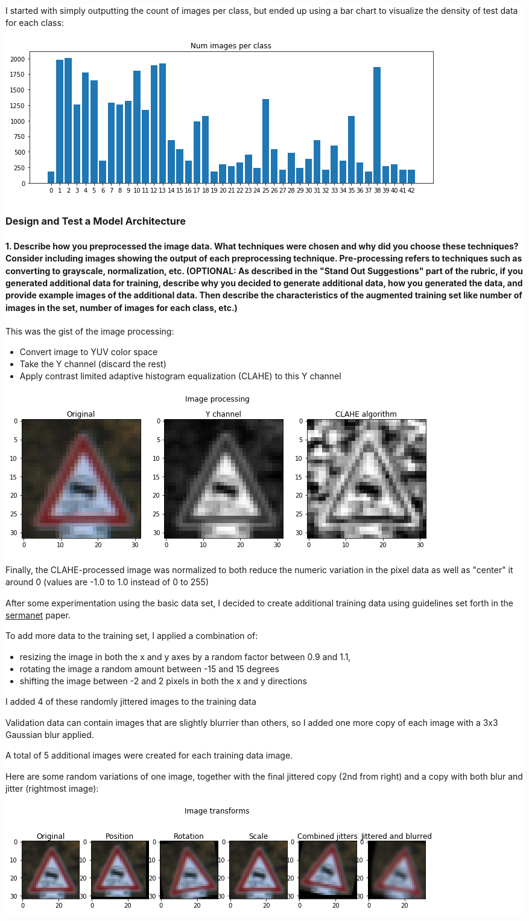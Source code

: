 I started with simply outputting the count of images per class, but ended up using a bar chart to visualize the density of test data for each class:

![alt text][image1]

### Design and Test a Model Architecture

#### 1. Describe how you preprocessed the image data. What techniques were chosen and why did you choose these techniques? Consider including images showing the output of each preprocessing technique. Pre-processing refers to techniques such as converting to grayscale, normalization, etc. (OPTIONAL: As described in the "Stand Out Suggestions" part of the rubric, if you generated additional data for training, describe why you decided to generate additional data, how you generated the data, and provide example images of the additional data. Then describe the characteristics of the augmented training set like number of images in the set, number of images for each class, etc.)

This was the gist of the image processing:
* Convert image to YUV color space
* Take the Y channel (discard the rest)
* Apply contrast limited adaptive histogram equalization (CLAHE) to this Y channel

![alt text][image2]

Finally, the CLAHE-processed image was normalized to both reduce the numeric variation in the pixel data as well as "center" it around 0 (values are -1.0 to 1.0 instead of 0 to 255)

After some experimentation using the basic data set, I decided to create additional training data using
guidelines set forth in the [sermanet](http://yann.lecun.com/exdb/publis/pdf/sermanet-ijcnn-11.pdf) paper.

To add more data to the training set, I applied a combination of:
* resizing the image in both the x and y axes by a random factor between 0.9 and 1.1,
* rotating the image a random amount between -15 and 15 degrees
* shifting the image between -2 and 2 pixels in both the x and y directions

I added 4 of these randomly jittered images to the training data

Validation data can contain images that are slightly blurrier than others, so I added one more copy of each image
with a 3x3 Gaussian blur applied.

A total of 5 additional images were created for each training data image.

Here are some random variations of one image, together with the final jittered copy (2nd from right)
and a copy with both blur and jitter (rightmost image):

![alt text][image3]


[//]: # (Image References)
[image1]: ./writeup-images/images-per-class.png "# images per class"
[image2]: ./writeup-images/image-processing.png "Image processing"
[image3]: ./writeup-images/image-transforms.png "Randomizing a few factors to generate new validation data"
[image4]: ./writeup-images/sign-5.jpg "Traffic Sign 1"
[image5]: ./writeup-images/sign-11.jpg "Traffic Sign 2"
[image6]: ./writeup-images/sign-25.jpg "Traffic Sign 3"
[image7]: ./writeup-images/sign-32.jpg "Traffic Sign 4"
[image8]: ./writeup-images/sign-33.jpg "Traffic Sign 5"
[image9]: ./writeup-images/conv1-output.png "Output of the first convolutional layer"